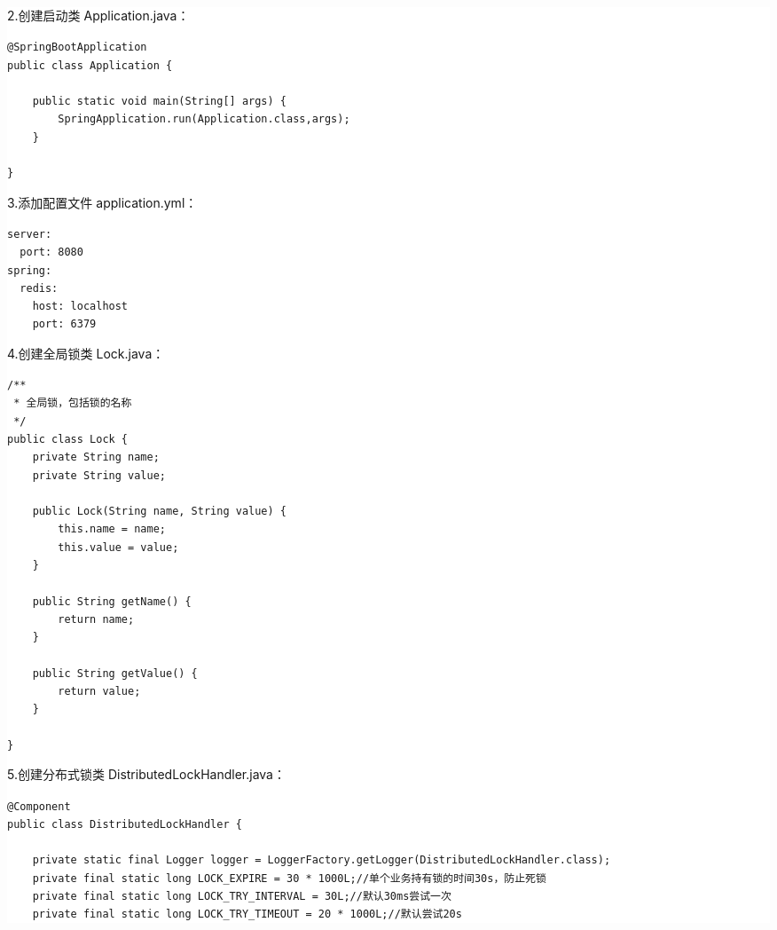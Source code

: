 
2.创建启动类 Application.java：

    
    
    @SpringBootApplication
    public class Application {
    
        public static void main(String[] args) {
            SpringApplication.run(Application.class,args);
        }
    
    }
    

3.添加配置文件 application.yml：

    
    
    server:
      port: 8080
    spring:
      redis:
        host: localhost
        port: 6379
    

4.创建全局锁类 Lock.java：

    
    
    /**
     * 全局锁，包括锁的名称
     */
    public class Lock {
        private String name;
        private String value;
    
        public Lock(String name, String value) {
            this.name = name;
            this.value = value;
        }
    
        public String getName() {
            return name;
        }
    
        public String getValue() {
            return value;
        }
    
    }
    

5.创建分布式锁类 DistributedLockHandler.java：

    
    
    @Component
    public class DistributedLockHandler {
    
        private static final Logger logger = LoggerFactory.getLogger(DistributedLockHandler.class);
        private final static long LOCK_EXPIRE = 30 * 1000L;//单个业务持有锁的时间30s，防止死锁
        private final static long LOCK_TRY_INTERVAL = 30L;//默认30ms尝试一次
        private final static long LOCK_TRY_TIMEOUT = 20 * 1000L;//默认尝试20s
    